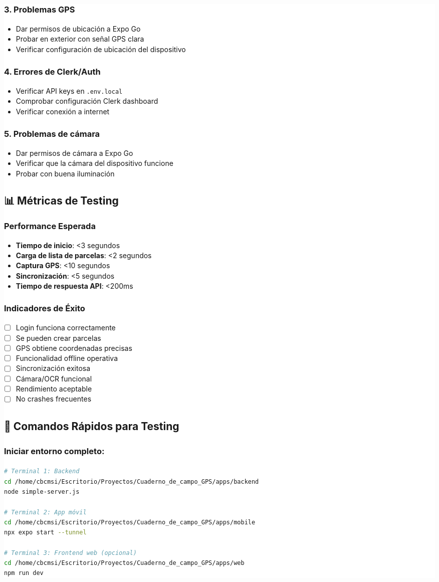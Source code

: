 ### 3. **Problemas GPS**
- Dar permisos de ubicación a Expo Go
- Probar en exterior con señal GPS clara
- Verificar configuración de ubicación del dispositivo

### 4. **Errores de Clerk/Auth**
- Verificar API keys en `.env.local`
- Comprobar configuración Clerk dashboard
- Verificar conexión a internet

### 5. **Problemas de cámara**
- Dar permisos de cámara a Expo Go
- Verificar que la cámara del dispositivo funcione
- Probar con buena iluminación

## 📊 Métricas de Testing

### Performance Esperada
- **Tiempo de inicio**: <3 segundos
- **Carga de lista de parcelas**: <2 segundos
- **Captura GPS**: <10 segundos
- **Sincronización**: <5 segundos
- **Tiempo de respuesta API**: <200ms

### Indicadores de Éxito
- [ ] Login funciona correctamente
- [ ] Se pueden crear parcelas
- [ ] GPS obtiene coordenadas precisas
- [ ] Funcionalidad offline operativa
- [ ] Sincronización exitosa
- [ ] Cámara/OCR funcional
- [ ] Rendimiento aceptable
- [ ] No crashes frecuentes

## 🚀 Comandos Rápidos para Testing

### Iniciar entorno completo:
```bash
# Terminal 1: Backend
cd /home/cbcmsi/Escritorio/Proyectos/Cuaderno_de_campo_GPS/apps/backend
node simple-server.js

# Terminal 2: App móvil
cd /home/cbcmsi/Escritorio/Proyectos/Cuaderno_de_campo_GPS/apps/mobile
npx expo start --tunnel

# Terminal 3: Frontend web (opcional)
cd /home/cbcmsi/Escritorio/Proyectos/Cuaderno_de_campo_GPS/apps/web
npm run dev
```
